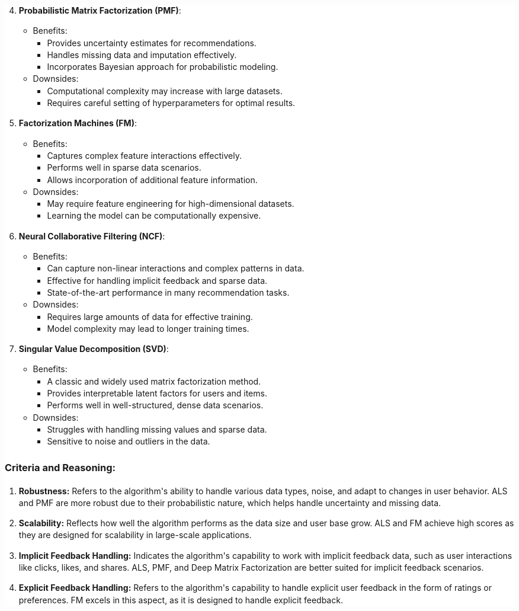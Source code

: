 4. **Probabilistic Matrix Factorization (PMF)**:
   - Benefits:
     - Provides uncertainty estimates for recommendations.
     - Handles missing data and imputation effectively.
     - Incorporates Bayesian approach for probabilistic modeling.
   - Downsides:
     - Computational complexity may increase with large datasets.
     - Requires careful setting of hyperparameters for optimal results.

5. **Factorization Machines (FM)**:
   - Benefits:
     - Captures complex feature interactions effectively.
     - Performs well in sparse data scenarios.
     - Allows incorporation of additional feature information.
   - Downsides:
     - May require feature engineering for high-dimensional datasets.
     - Learning the model can be computationally expensive.

6. **Neural Collaborative Filtering (NCF)**:
   - Benefits:
     - Can capture non-linear interactions and complex patterns in data.
     - Effective for handling implicit feedback and sparse data.
     - State-of-the-art performance in many recommendation tasks.
   - Downsides:
     - Requires large amounts of data for effective training.
     - Model complexity may lead to longer training times.

7. **Singular Value Decomposition (SVD)**:
   - Benefits:
     - A classic and widely used matrix factorization method.
     - Provides interpretable latent factors for users and items.
     - Performs well in well-structured, dense data scenarios.
   - Downsides:
     - Struggles with handling missing values and sparse data.
     - Sensitive to noise and outliers in the data.




### Criteria and Reasoning:

1. **Robustness:** Refers to the algorithm's ability to handle various data types, noise, and adapt to changes in user behavior. ALS and PMF are more robust due to their probabilistic nature, which helps handle uncertainty and missing data.

2. **Scalability:** Reflects how well the algorithm performs as the data size and user base grow. ALS and FM achieve high scores as they are designed for scalability in large-scale applications.

3. **Implicit Feedback Handling:** Indicates the algorithm's capability to work with implicit feedback data, such as user interactions like clicks, likes, and shares. ALS, PMF, and Deep Matrix Factorization are better suited for implicit feedback scenarios.

4. **Explicit Feedback Handling:** Refers to the algorithm's capability to handle explicit user feedback in the form of ratings or preferences. FM excels in this aspect, as it is designed to handle explicit feedback.
